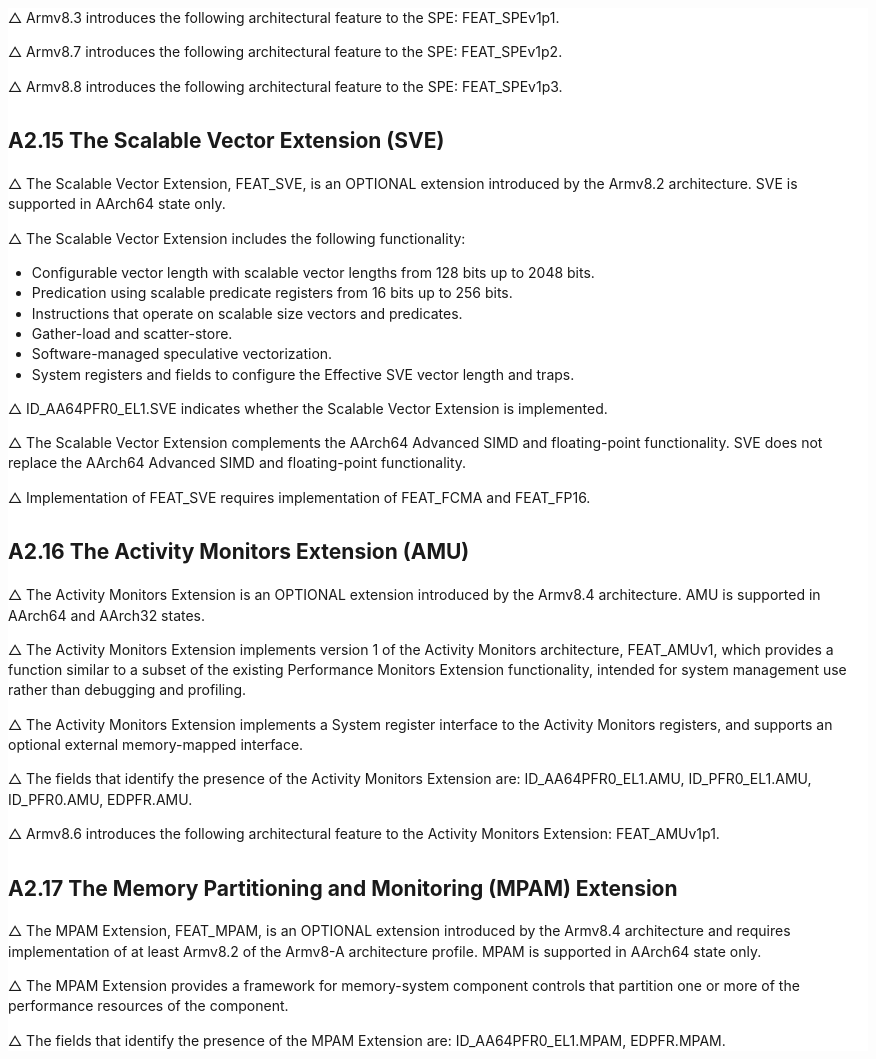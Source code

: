 $\triangle$ Armv8.3 introduces the following architectural feature to the SPE: FEAT_SPEv1p1.

$\triangle$ Armv8.7 introduces the following architectural feature to the SPE: FEAT_SPEv1p2.

$\triangle$ Armv8.8 introduces the following architectural feature to the SPE: FEAT_SPEv1p3.

## A2.15 The Scalable Vector Extension (SVE)

$\triangle$ The Scalable Vector Extension, FEAT_SVE, is an OPTIONAL extension introduced by the Armv8.2 architecture. SVE is supported in AArch64 state only. 

$\triangle$ The Scalable Vector Extension includes the following functionality:
- Configurable vector length with scalable vector lengths from 128 bits up to 2048 bits.
- Predication using scalable predicate registers from 16 bits up to 256 bits.
- Instructions that operate on scalable size vectors and predicates.
- Gather-load and scatter-store.
- Software-managed speculative vectorization.
- System registers and fields to configure the Effective SVE vector length and traps.

$\triangle$ ID_AA64PFR0_EL1.SVE indicates whether the Scalable Vector Extension is implemented.

$\triangle$ The Scalable Vector Extension complements the AArch64 Advanced SIMD and floating-point functionality. SVE does not replace the AArch64 Advanced SIMD and floating-point functionality.

$\triangle$ Implementation of FEAT_SVE requires implementation of FEAT_FCMA and FEAT_FP16.

## A2.16 The Activity Monitors Extension (AMU)

$\triangle$ The Activity Monitors Extension is an OPTIONAL extension introduced by the Armv8.4 architecture. AMU is supported in AArch64 and AArch32 states.

$\triangle$ The Activity Monitors Extension implements version 1 of the Activity Monitors architecture, FEAT_AMUv1, which provides a function similar to a subset of the existing Performance Monitors Extension functionality, intended for system management use rather than debugging and profiling.

$\triangle$ The Activity Monitors Extension implements a System register interface to the Activity Monitors registers, and supports an optional external memory-mapped interface.

$\triangle$ The fields that identify the presence of the Activity Monitors Extension are: ID_AA64PFR0_EL1.AMU, ID_PFR0_EL1.AMU, ID_PFR0.AMU, EDPFR.AMU.

$\triangle$ Armv8.6 introduces the following architectural feature to the Activity Monitors Extension: FEAT_AMUv1p1.

## A2.17 The Memory Partitioning and Monitoring (MPAM) Extension

$\triangle$ The MPAM Extension, FEAT_MPAM, is an OPTIONAL extension introduced by the Armv8.4 architecture and requires implementation of at least Armv8.2 of the Armv8-A architecture profile. MPAM is supported in AArch64 state only.

$\triangle$ The MPAM Extension provides a framework for memory-system component controls that partition one or more of the performance resources of the component.

$\triangle$ The fields that identify the presence of the MPAM Extension are: ID_AA64PFR0_EL1.MPAM, EDPFR.MPAM.
